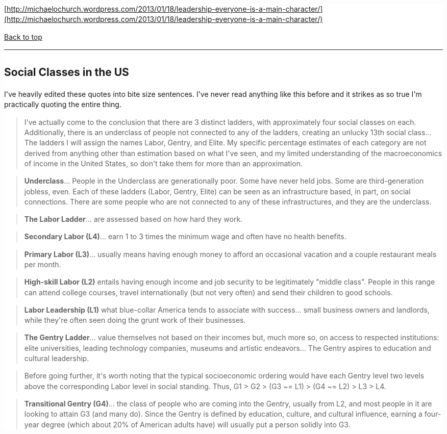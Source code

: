 [http://michaelochurch.wordpress.com/2013/01/18/leadership-everyone-is-a-main-character/](http://michaelochurch.wordpress.com/2013/01/18/leadership-everyone-is-a-main-character/)

[Back to top](#_top)

---

<a name="social_classes_in_us"></a>

Social Classes in the US
------------------------------------------------------------

I've heavily edited these quotes into bite size sentences.  I've never read anything like this before and it strikes as so true I'm practically quoting the entire thing.

>I've actually come to the conclusion that there are 3 distinct ladders, with approximately four social classes on each. Additionally, there is an underclass of people not connected to any of the ladders, creating an unlucky 13th social class... The ladders I will assign the names Labor, Gentry, and Elite.  My specific percentage estimates of each category are not derived from anything other than estimation based on what I've seen, and my limited understanding of the macroeconomics of income in the United States, so don't take them for more than an approximation.



>__Underclass__... People in the Underclass are generationally poor. Some have never held jobs. Some are third-generation jobless, even. Each of these ladders (Labor, Gentry, Elite) can be seen as an infrastructure based, in part, on social connections. There are some people who are not connected to any of these infrastructures, and they are the underclass.




>__The Labor Ladder__... are assessed based on how hard they work.

>__Secondary Labor (L4)__... earn 1 to 3 times the minimum wage and often have no health benefits.

>__Primary Labor (L3)__... usually means having enough money to afford an occasional vacation and a couple restaurant meals per month.

>__High-skill Labor (L2)__ entails having enough income and job security to be legitimately "middle class". People in this range can attend college courses, travel internationally (but not very often) and send their children to good schools.

>__Labor Leadership (L1)__ what blue-collar America tends to associate with success...  small business owners and landlords, while they're often seen doing the grunt work of their businesses.




>__The Gentry Ladder__... value themselves not based on their incomes but, much more so, on access to respected institutions: elite universities, leading technology companies, museums and artistic endeavors... The Gentry aspires to education and cultural leadership.

>Before going further, it's worth noting that the typical socioeconomic ordering would have each Gentry level two levels above the corresponding Labor level in social standing. Thus, G1 > G2 > (G3 ~= L1) > (G4 ~= L2) > L3 > L4.

>__Transitional Gentry (G4)__... the class of people who are coming into the Gentry, usually from L2, and most people in it are looking to attain G3 (and many do). Since the Gentry is defined by education, culture, and cultural influence, earning a four-year degree (which about 20% of American adults have) will usually put a person solidly into G3.
